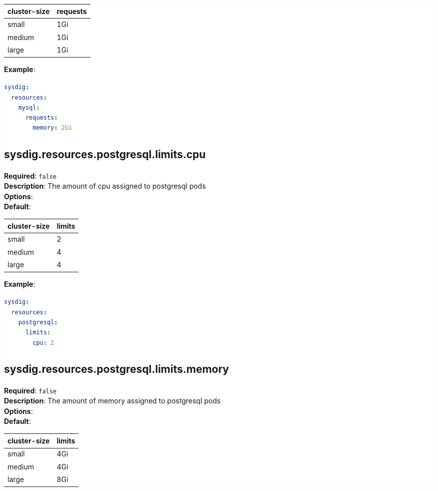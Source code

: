 | cluster-size | requests |
| ------------ | -------- |
| small        | 1Gi      |
| medium       | 1Gi      |
| large        | 1Gi      |

**Example**:

```yaml
sysdig:
  resources:
    mysql:
      requests:
        memory: 2Gi
```

## **sysdig.resources.postgresql.limits.cpu**
**Required**: `false`<br>
**Description**: The amount of cpu assigned to postgresql pods<br>
**Options**:<br>
**Default**:

| cluster-size | limits |
| ------------ | ------ |
| small        | 2      |
| medium       | 4      |
| large        | 4      |

**Example**:

```yaml
sysdig:
  resources:
    postgresql:
      limits:
        cpu: 2
```

## **sysdig.resources.postgresql.limits.memory**
**Required**: `false`<br>
**Description**: The amount of memory assigned to postgresql pods<br>
**Options**:<br>
**Default**:

| cluster-size | limits |
| ------------ | ------ |
| small        | 4Gi    |
| medium       | 4Gi    |
| large        | 8Gi    |
